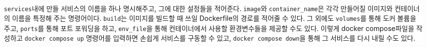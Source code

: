 
`services`내에 만들 서비스의 이름을 하나 명시해주고, 그에 대한 설정들을 적어준다. `image`와 `container_name`은 각각 만들어질 이미지와 컨테이너의 이름을 특정해 주는 명령어이다. `build`는 이미지를 빌드할 때 쓰일 Dockerfile의 경로를 적어줄 수 있다. 그 외에도 `volumes`를 통해 도커 볼륨을 주고, `ports`를 통해 포트 포워딩을 하고, `env_file`을 통해 컨테이너에서 사용할 환경변수들을 제공할 수도 있다. 이렇게 docker compose파일을 작성하고 `docker compose up` 명령어를 입력하면 손쉽게 서비스를 구동할 수 있고, `docker compose down`을 통해 그 서비스를 다시 내릴 수도 있다.

